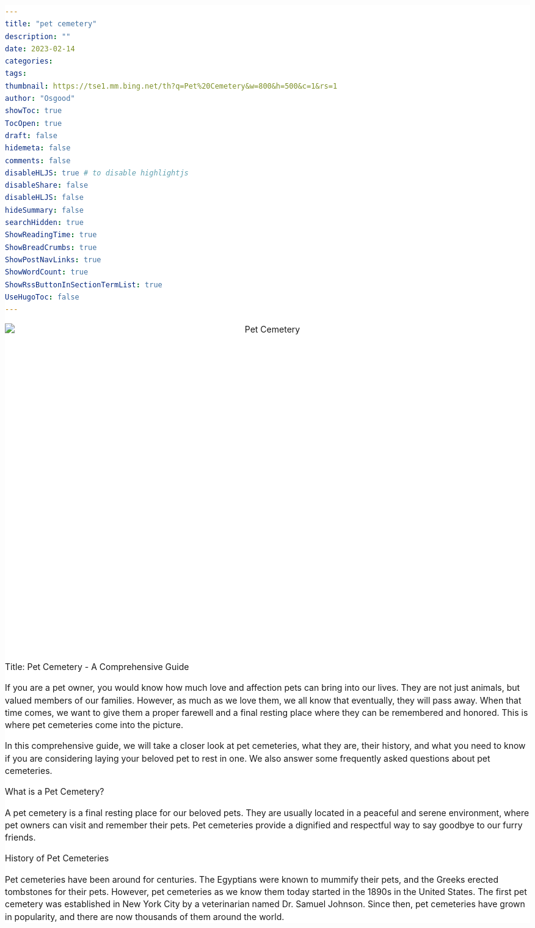 ```yaml
---
title: "pet cemetery"
description: ""
date: 2023-02-14
categories: 
tags: 
thumbnail: https://tse1.mm.bing.net/th?q=Pet%20Cemetery&w=800&h=500&c=1&rs=1
author: "Osgood"
showToc: true
TocOpen: true
draft: false
hidemeta: false
comments: false
disableHLJS: true # to disable highlightjs
disableShare: false
disableHLJS: false
hideSummary: false
searchHidden: true
ShowReadingTime: true
ShowBreadCrumbs: true
ShowPostNavLinks: true
ShowWordCount: true
ShowRssButtonInSectionTermList: true
UseHugoToc: false
---
```


<center>
	<img src="https://tse1.mm.bing.net/th?q=Pet%20Cemetery&w=800&h=500&c=1&rs=1" alt="Pet Cemetery" width="800" height="500" style="display: block; width: 100%; height: auto">
</center>

Title: Pet Cemetery - A Comprehensive Guide

If you are a pet owner, you would know how much love and affection pets can bring into our lives. They are not just animals, but valued members of our families. However, as much as we love them, we all know that eventually, they will pass away. When that time comes, we want to give them a proper farewell and a final resting place where they can be remembered and honored. This is where pet cemeteries come into the picture.

In this comprehensive guide, we will take a closer look at pet cemeteries, what they are, their history, and what you need to know if you are considering laying your beloved pet to rest in one. We also answer some frequently asked questions about pet cemeteries.

What is a Pet Cemetery?

A pet cemetery is a final resting place for our beloved pets. They are usually located in a peaceful and serene environment, where pet owners can visit and remember their pets. Pet cemeteries provide a dignified and respectful way to say goodbye to our furry friends.

History of Pet Cemeteries

Pet cemeteries have been around for centuries. The Egyptians were known to mummify their pets, and the Greeks erected tombstones for their pets. However, pet cemeteries as we know them today started in the 1890s in the United States. The first pet cemetery was established in New York City by a veterinarian named Dr. Samuel Johnson. Since then, pet cemeteries have grown in popularity, and there are now thousands of them around the world.
